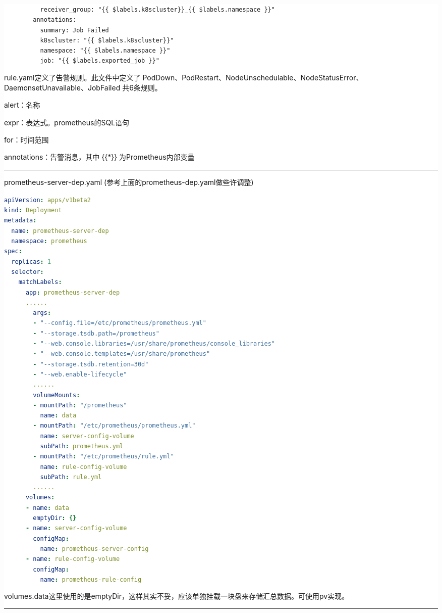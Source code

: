 ```
          receiver_group: "{{ $labels.k8scluster}}_{{ $labels.namespace }}"
        annotations:
          summary: Job Failed
          k8scluster: "{{ $labels.k8scluster}}" 
          namespace: "{{ $labels.namespace }}" 
          job: "{{ $labels.exported_job }}"

```
rule.yaml定义了告警规则。此文件中定义了 PodDown、PodRestart、NodeUnschedulable、NodeStatusError、DaemonsetUnavailable、JobFailed 共6条规则。

alert：名称

expr：表达式。prometheus的SQL语句

for：时间范围

annotations：告警消息，其中 {{*}} 为Prometheus内部变量

---

prometheus-server-dep.yaml (参考上面的prometheus-dep.yaml做些许调整)
```yaml
apiVersion: apps/v1beta2
kind: Deployment
metadata:
  name: prometheus-server-dep
  namespace: prometheus
spec:
  replicas: 1
  selector:
    matchLabels:
      app: prometheus-server-dep
      ......
        args:
        - "--config.file=/etc/prometheus/prometheus.yml"
        - "--storage.tsdb.path=/prometheus"
        - "--web.console.libraries=/usr/share/prometheus/console_libraries"
        - "--web.console.templates=/usr/share/prometheus"
        - "--storage.tsdb.retention=30d"
        - "--web.enable-lifecycle"
        ......
        volumeMounts:
        - mountPath: "/prometheus"
          name: data
        - mountPath: "/etc/prometheus/prometheus.yml"
          name: server-config-volume
          subPath: prometheus.yml
        - mountPath: "/etc/prometheus/rule.yml"
          name: rule-config-volume
          subPath: rule.yml
        ......
      volumes:
      - name: data
        emptyDir: {}
      - name: server-config-volume
        configMap:
          name: prometheus-server-config
      - name: rule-config-volume
        configMap:  
          name: prometheus-rule-config
```
volumes.data这里使用的是emptyDir，这样其实不妥，应该单独挂载一块盘来存储汇总数据。可使用pv实现。

---